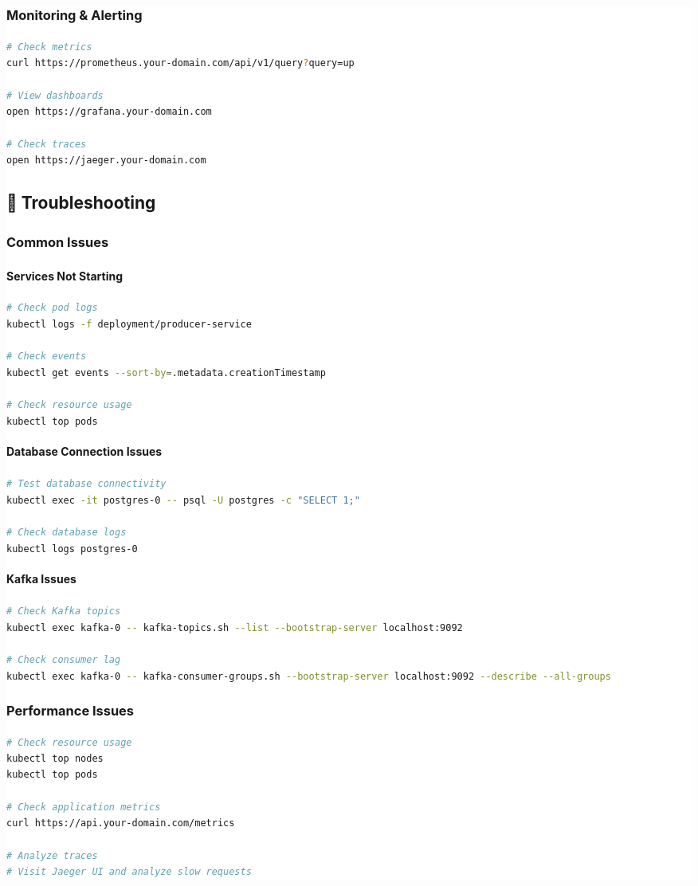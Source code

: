 ### **Monitoring & Alerting**
```bash
# Check metrics
curl https://prometheus.your-domain.com/api/v1/query?query=up

# View dashboards
open https://grafana.your-domain.com

# Check traces
open https://jaeger.your-domain.com
```

## 🚨 Troubleshooting

### **Common Issues**

#### **Services Not Starting**
```bash
# Check pod logs
kubectl logs -f deployment/producer-service

# Check events
kubectl get events --sort-by=.metadata.creationTimestamp

# Check resource usage
kubectl top pods
```

#### **Database Connection Issues**
```bash
# Test database connectivity
kubectl exec -it postgres-0 -- psql -U postgres -c "SELECT 1;"

# Check database logs
kubectl logs postgres-0
```

#### **Kafka Issues**
```bash
# Check Kafka topics
kubectl exec kafka-0 -- kafka-topics.sh --list --bootstrap-server localhost:9092

# Check consumer lag
kubectl exec kafka-0 -- kafka-consumer-groups.sh --bootstrap-server localhost:9092 --describe --all-groups
```

### **Performance Issues**
```bash
# Check resource usage
kubectl top nodes
kubectl top pods

# Check application metrics
curl https://api.your-domain.com/metrics

# Analyze traces
# Visit Jaeger UI and analyze slow requests
```
